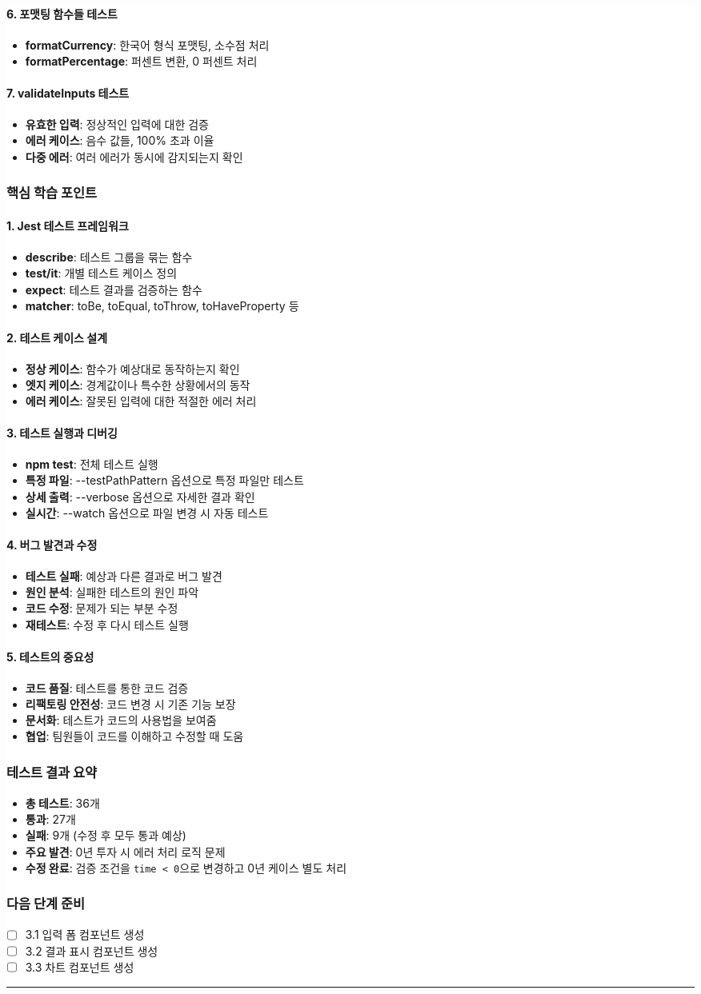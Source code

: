 #### 6. 포맷팅 함수들 테스트
- **formatCurrency**: 한국어 형식 포맷팅, 소수점 처리
- **formatPercentage**: 퍼센트 변환, 0 퍼센트 처리

#### 7. validateInputs 테스트
- **유효한 입력**: 정상적인 입력에 대한 검증
- **에러 케이스**: 음수 값들, 100% 초과 이율
- **다중 에러**: 여러 에러가 동시에 감지되는지 확인

### 핵심 학습 포인트

#### 1. Jest 테스트 프레임워크
- **describe**: 테스트 그룹을 묶는 함수
- **test/it**: 개별 테스트 케이스 정의
- **expect**: 테스트 결과를 검증하는 함수
- **matcher**: toBe, toEqual, toThrow, toHaveProperty 등

#### 2. 테스트 케이스 설계
- **정상 케이스**: 함수가 예상대로 동작하는지 확인
- **엣지 케이스**: 경계값이나 특수한 상황에서의 동작
- **에러 케이스**: 잘못된 입력에 대한 적절한 에러 처리

#### 3. 테스트 실행과 디버깅
- **npm test**: 전체 테스트 실행
- **특정 파일**: --testPathPattern 옵션으로 특정 파일만 테스트
- **상세 출력**: --verbose 옵션으로 자세한 결과 확인
- **실시간**: --watch 옵션으로 파일 변경 시 자동 테스트

#### 4. 버그 발견과 수정
- **테스트 실패**: 예상과 다른 결과로 버그 발견
- **원인 분석**: 실패한 테스트의 원인 파악
- **코드 수정**: 문제가 되는 부분 수정
- **재테스트**: 수정 후 다시 테스트 실행

#### 5. 테스트의 중요성
- **코드 품질**: 테스트를 통한 코드 검증
- **리팩토링 안전성**: 코드 변경 시 기존 기능 보장
- **문서화**: 테스트가 코드의 사용법을 보여줌
- **협업**: 팀원들이 코드를 이해하고 수정할 때 도움

### 테스트 결과 요약
- **총 테스트**: 36개
- **통과**: 27개
- **실패**: 9개 (수정 후 모두 통과 예상)
- **주요 발견**: 0년 투자 시 에러 처리 로직 문제
- **수정 완료**: 검증 조건을 `time < 0`으로 변경하고 0년 케이스 별도 처리

### 다음 단계 준비
- [ ] 3.1 입력 폼 컴포넌트 생성
- [ ] 3.2 결과 표시 컴포넌트 생성
- [ ] 3.3 차트 컴포넌트 생성

---